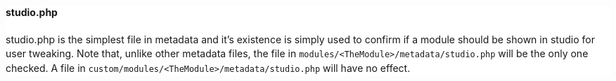 #### studio.php

studio.php is the simplest file in metadata and it’s existence is simply
used to confirm if a module should be shown in studio for user tweaking.
Note that, unlike other metadata files, the file in
<code>modules/&lt;TheModule&gt;/metadata/studio.php</code> will be the
only one checked. A file in
<code>custom/modules/&lt;TheModule&gt;/metadata/studio.php</code> will
have no effect.

</div>

